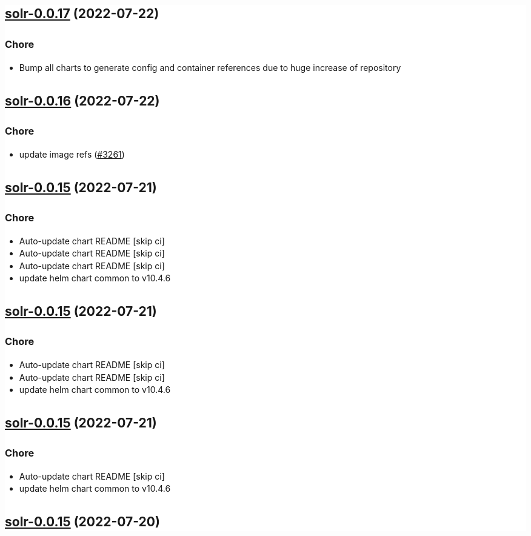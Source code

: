 


## [solr-0.0.17](https://github.com/truecharts/apps/compare/solr-0.0.16...solr-0.0.17) (2022-07-22)

### Chore

- Bump all charts to generate config and container references due to huge increase of repository



## [solr-0.0.16](https://github.com/truecharts/apps/compare/solr-0.0.15...solr-0.0.16) (2022-07-22)

### Chore

- update image refs ([#3261](https://github.com/truecharts/apps/issues/3261))



## [solr-0.0.15](https://github.com/truecharts/apps/compare/solr-0.0.14...solr-0.0.15) (2022-07-21)

### Chore

- Auto-update chart README [skip ci]
- Auto-update chart README [skip ci]
- Auto-update chart README [skip ci]
- update helm chart common to v10.4.6



## [solr-0.0.15](https://github.com/truecharts/apps/compare/solr-0.0.14...solr-0.0.15) (2022-07-21)

### Chore

- Auto-update chart README [skip ci]
- Auto-update chart README [skip ci]
- update helm chart common to v10.4.6



## [solr-0.0.15](https://github.com/truecharts/apps/compare/solr-0.0.14...solr-0.0.15) (2022-07-21)

### Chore

- Auto-update chart README [skip ci]
- update helm chart common to v10.4.6



## [solr-0.0.15](https://github.com/truecharts/apps/compare/solr-0.0.14...solr-0.0.15) (2022-07-20)
